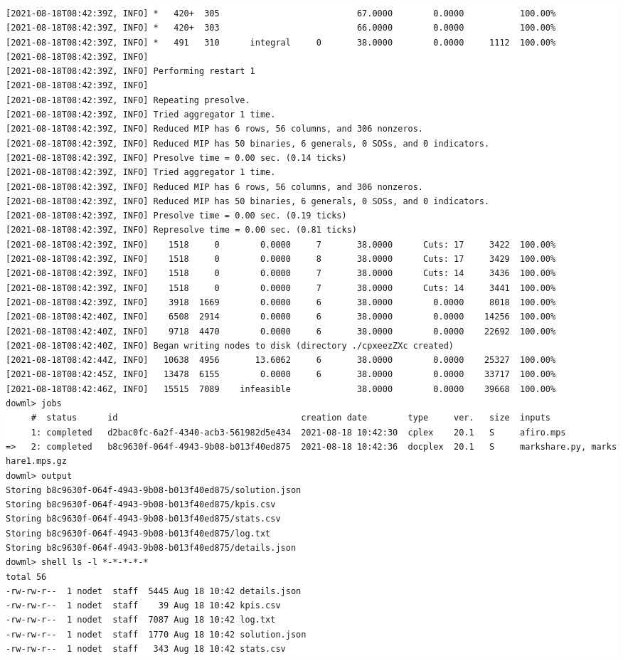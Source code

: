 ```
[2021-08-18T08:42:39Z, INFO] *   420+  305                           67.0000        0.0000           100.00%
[2021-08-18T08:42:39Z, INFO] *   420+  303                           66.0000        0.0000           100.00%
[2021-08-18T08:42:39Z, INFO] *   491   310      integral     0       38.0000        0.0000     1112  100.00%
[2021-08-18T08:42:39Z, INFO]
[2021-08-18T08:42:39Z, INFO] Performing restart 1
[2021-08-18T08:42:39Z, INFO]
[2021-08-18T08:42:39Z, INFO] Repeating presolve.
[2021-08-18T08:42:39Z, INFO] Tried aggregator 1 time.
[2021-08-18T08:42:39Z, INFO] Reduced MIP has 6 rows, 56 columns, and 306 nonzeros.
[2021-08-18T08:42:39Z, INFO] Reduced MIP has 50 binaries, 6 generals, 0 SOSs, and 0 indicators.
[2021-08-18T08:42:39Z, INFO] Presolve time = 0.00 sec. (0.14 ticks)
[2021-08-18T08:42:39Z, INFO] Tried aggregator 1 time.
[2021-08-18T08:42:39Z, INFO] Reduced MIP has 6 rows, 56 columns, and 306 nonzeros.
[2021-08-18T08:42:39Z, INFO] Reduced MIP has 50 binaries, 6 generals, 0 SOSs, and 0 indicators.
[2021-08-18T08:42:39Z, INFO] Presolve time = 0.00 sec. (0.19 ticks)
[2021-08-18T08:42:39Z, INFO] Represolve time = 0.00 sec. (0.81 ticks)
[2021-08-18T08:42:39Z, INFO]    1518     0        0.0000     7       38.0000      Cuts: 17     3422  100.00%
[2021-08-18T08:42:39Z, INFO]    1518     0        0.0000     8       38.0000      Cuts: 17     3429  100.00%
[2021-08-18T08:42:39Z, INFO]    1518     0        0.0000     7       38.0000      Cuts: 14     3436  100.00%
[2021-08-18T08:42:39Z, INFO]    1518     0        0.0000     7       38.0000      Cuts: 14     3441  100.00%
[2021-08-18T08:42:39Z, INFO]    3918  1669        0.0000     6       38.0000        0.0000     8018  100.00%
[2021-08-18T08:42:40Z, INFO]    6508  2914        0.0000     6       38.0000        0.0000    14256  100.00%
[2021-08-18T08:42:40Z, INFO]    9718  4470        0.0000     6       38.0000        0.0000    22692  100.00%
[2021-08-18T08:42:40Z, INFO] Began writing nodes to disk (directory ./cpxeezZXc created)
[2021-08-18T08:42:44Z, INFO]   10638  4956       13.6062     6       38.0000        0.0000    25327  100.00%
[2021-08-18T08:42:45Z, INFO]   13478  6155        0.0000     6       38.0000        0.0000    33717  100.00%
[2021-08-18T08:42:46Z, INFO]   15515  7089    infeasible             38.0000        0.0000    39668  100.00%
dowml> jobs
     #  status      id                                    creation date        type     ver.   size  inputs
     1: completed   d2bac0fc-6a2f-4340-acb3-561982d5e434  2021-08-18 10:42:30  cplex    20.1   S     afiro.mps
=>   2: completed   b8c9630f-064f-4943-9b08-b013f40ed875  2021-08-18 10:42:36  docplex  20.1   S     markshare.py, markshare1.mps.gz
dowml> output
Storing b8c9630f-064f-4943-9b08-b013f40ed875/solution.json
Storing b8c9630f-064f-4943-9b08-b013f40ed875/kpis.csv
Storing b8c9630f-064f-4943-9b08-b013f40ed875/stats.csv
Storing b8c9630f-064f-4943-9b08-b013f40ed875/log.txt
Storing b8c9630f-064f-4943-9b08-b013f40ed875/details.json
dowml> shell ls -l *-*-*-*-*
total 56
-rw-rw-r--  1 nodet  staff  5445 Aug 18 10:42 details.json
-rw-rw-r--  1 nodet  staff    39 Aug 18 10:42 kpis.csv
-rw-rw-r--  1 nodet  staff  7087 Aug 18 10:42 log.txt
-rw-rw-r--  1 nodet  staff  1770 Aug 18 10:42 solution.json
-rw-rw-r--  1 nodet  staff   343 Aug 18 10:42 stats.csv
```
